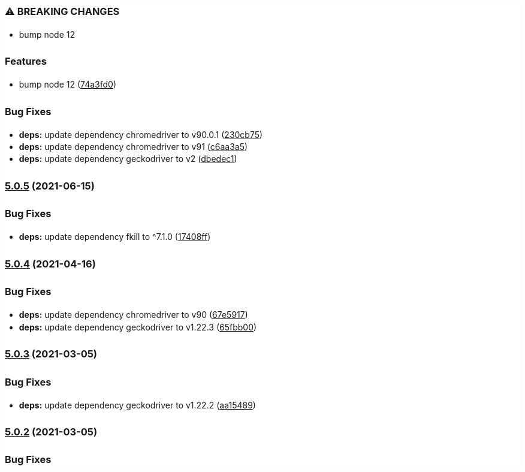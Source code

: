 
### ⚠ BREAKING CHANGES

* bump node 12

### Features

* bump node 12 ([74a3fd0](https://github.com/CrowdStrike/faltest/commit/74a3fd06f787685cf543d5725f0b45ae4215fcf5))


### Bug Fixes

* **deps:** update dependency chromedriver to v90.0.1 ([230cb75](https://github.com/CrowdStrike/faltest/commit/230cb758486c9985aa283b012bfbc6f71a6c3374))
* **deps:** update dependency chromedriver to v91 ([c6aa3a5](https://github.com/CrowdStrike/faltest/commit/c6aa3a55bb380506add37bfb6250efb10d512757))
* **deps:** update dependency geckodriver to v2 ([dbedec1](https://github.com/CrowdStrike/faltest/commit/dbedec1c2b80c9fca7a2b8ea0b193ae76201c206))

### [5.0.5](https://github.com/CrowdStrike/faltest/compare/@faltest/remote@5.0.4...@faltest/remote@5.0.5) (2021-06-15)


### Bug Fixes

* **deps:** update dependency fkill to ^7.1.0 ([17408ff](https://github.com/CrowdStrike/faltest/commit/17408ffdf36a4c9e025d8030e09a03813c8a56d7))

### [5.0.4](https://github.com/CrowdStrike/faltest/compare/@faltest/remote@5.0.3...@faltest/remote@5.0.4) (2021-04-16)


### Bug Fixes

* **deps:** update dependency chromedriver to v90 ([67e5917](https://github.com/CrowdStrike/faltest/commit/67e5917526e06eb9142c59379975e33f244b9847))
* **deps:** update dependency geckodriver to v1.22.3 ([65fbb00](https://github.com/CrowdStrike/faltest/commit/65fbb00309b2b21ad0661eb45031d6b694f3ab08))

### [5.0.3](https://github.com/CrowdStrike/faltest/compare/@faltest/remote@5.0.2...@faltest/remote@5.0.3) (2021-03-05)


### Bug Fixes

* **deps:** update dependency geckodriver to v1.22.2 ([aa15489](https://github.com/CrowdStrike/faltest/commit/aa15489efae8ae871b7d52c353c327e1b6933be3))

### [5.0.2](https://github.com/CrowdStrike/faltest/compare/@faltest/remote@5.0.1...@faltest/remote@5.0.2) (2021-03-05)


### Bug Fixes
